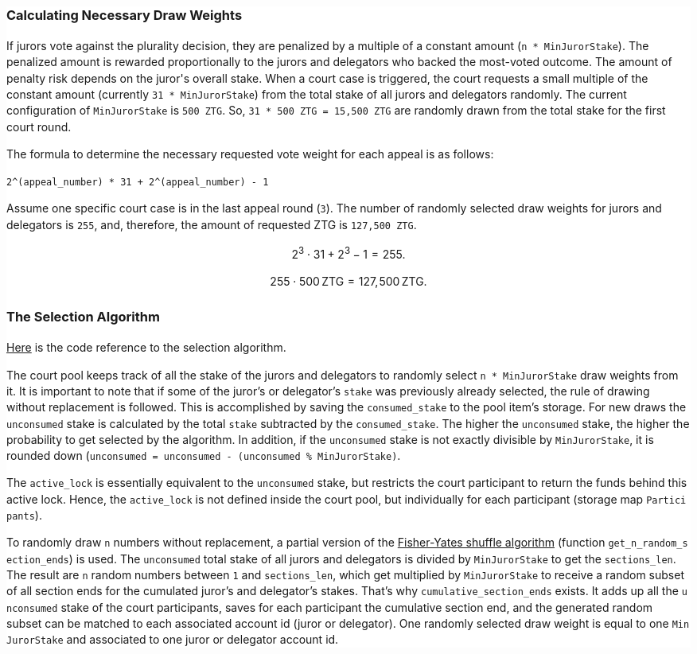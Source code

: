 ### Calculating Necessary Draw Weights

If jurors vote against the plurality decision, they are penalized by a multiple
of a constant amount (`n * MinJurorStake`). The penalized amount is rewarded
proportionally to the jurors and delegators who backed the most-voted outcome.
The amount of penalty risk depends on the juror's overall stake. When a court
case is triggered, the court requests a small multiple of the constant amount
(currently `31 * MinJurorStake`) from the total stake of all jurors and
delegators randomly. The current configuration of `MinJurorStake` is `500 ZTG`.
So, `31 * 500 ZTG = 15,500 ZTG` are randomly drawn from the total stake for the
first court round.

The formula to determine the necessary requested vote weight for each appeal is
as follows:

```
2^(appeal_number) * 31 + 2^(appeal_number) - 1
```

Assume one specific court case is in the last appeal round (`3`). The number of
randomly selected draw weights for jurors and delegators is `255`, and,
therefore, the amount of requested ZTG is `127,500 ZTG`.

$$
2^3 \cdot 31 + 2^3 - 1 = 255.
$$

$$
255 \cdot 500 \, \mathrm{ZTG} = 127,\!500 \, \mathrm{ZTG}.
$$

### The Selection Algorithm

[Here](https://github.com/zeitgeistpm/zeitgeist/blob/4dd09310c5aaf85af80f21e48f61ad70a7f96f45/zrml/court/src/lib.rs#L1687-L1694)
is the code reference to the selection algorithm.

The court pool keeps track of all the stake of the jurors and delegators to
randomly select `n * MinJurorStake` draw weights from it. It is important to
note that if some of the juror’s or delegator’s `stake` was previously already
selected, the rule of drawing without replacement is followed. This is
accomplished by saving the `consumed_stake` to the pool item’s storage. For new
draws the `unconsumed` stake is calculated by the total `stake` subtracted by
the `consumed_stake`. The higher the `unconsumed` stake, the higher the
probability to get selected by the algorithm. In addition, if the `unconsumed`
stake is not exactly divisible by `MinJurorStake`, it is rounded down
(`unconsumed = unconsumed - (unconsumed % MinJurorStake)`.

The `active_lock` is essentially equivalent to the `unconsumed` stake, but
restricts the court participant to return the funds behind this active lock.
Hence, the `active_lock` is not defined inside the court pool, but individually
for each participant (storage map `Participants`).

To randomly draw `n` numbers without replacement, a partial version of the
[Fisher-Yates shuffle algorithm](https://en.wikipedia.org/w/index.php?title=Fisher%E2%80%93Yates_shuffle&oldid=1163460529)
(function `get_n_random_section_ends`) is used. The `unconsumed` total stake of
all jurors and delegators is divided by `MinJurorStake` to get the
`sections_len`. The result are `n` random numbers between `1` and
`sections_len`, which get multiplied by `MinJurorStake` to receive a random
subset of all section ends for the cumulated juror’s and delegator’s stakes.
That’s why `cumulative_section_ends` exists. It adds up all the `unconsumed`
stake of the court participants, saves for each participant the cumulative
section end, and the generated random subset can be matched to each associated
account id (juror or delegator). One randomly selected draw weight is equal to
one `MinJurorStake` and associated to one juror or delegator account id.
